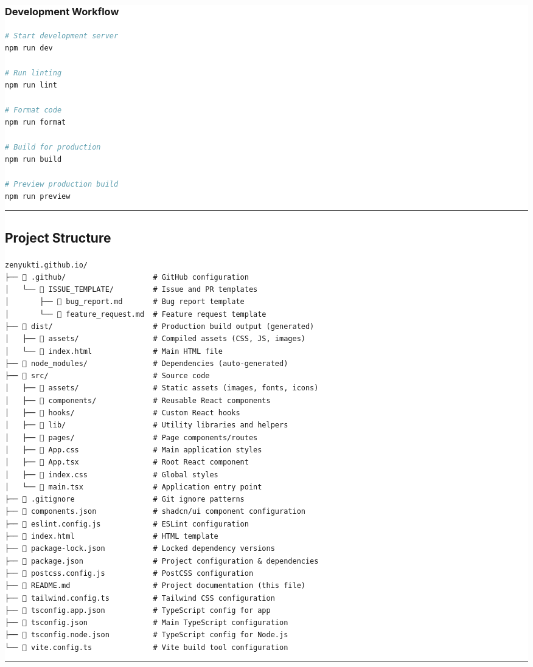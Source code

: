 ### Development Workflow

```bash
# Start development server
npm run dev

# Run linting
npm run lint

# Format code
npm run format

# Build for production
npm run build

# Preview production build
npm run preview
```

---

## Project Structure
```
zenyukti.github.io/
├── 📁 .github/                    # GitHub configuration
│   └── 📁 ISSUE_TEMPLATE/         # Issue and PR templates
│       ├── 📄 bug_report.md       # Bug report template
│       └── 📄 feature_request.md  # Feature request template
├── 📁 dist/                       # Production build output (generated)
│   ├── 📁 assets/                 # Compiled assets (CSS, JS, images)
│   └── 📄 index.html              # Main HTML file
├── 📁 node_modules/               # Dependencies (auto-generated)
├── 📁 src/                        # Source code
│   ├── 📁 assets/                 # Static assets (images, fonts, icons)
│   ├── 📁 components/             # Reusable React components
│   ├── 📁 hooks/                  # Custom React hooks
│   ├── 📁 lib/                    # Utility libraries and helpers
│   ├── 📁 pages/                  # Page components/routes
│   ├── 📄 App.css                 # Main application styles
│   ├── 📄 App.tsx                 # Root React component
│   ├── 📄 index.css               # Global styles
│   └── 📄 main.tsx                # Application entry point
├── 📄 .gitignore                  # Git ignore patterns
├── 📄 components.json             # shadcn/ui component configuration
├── 📄 eslint.config.js            # ESLint configuration
├── 📄 index.html                  # HTML template
├── 📄 package-lock.json           # Locked dependency versions
├── 📄 package.json                # Project configuration & dependencies
├── 📄 postcss.config.js           # PostCSS configuration
├── 📄 README.md                   # Project documentation (this file)
├── 📄 tailwind.config.ts          # Tailwind CSS configuration
├── 📄 tsconfig.app.json           # TypeScript config for app
├── 📄 tsconfig.json               # Main TypeScript configuration
├── 📄 tsconfig.node.json          # TypeScript config for Node.js
└── 📄 vite.config.ts              # Vite build tool configuration
```
---
